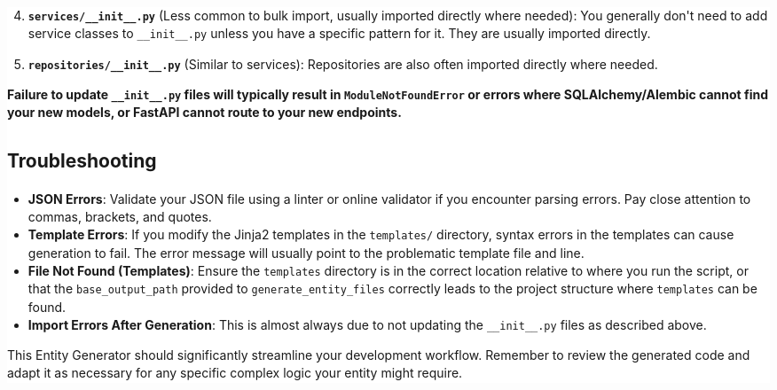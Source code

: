 4.  **`services/__init__.py`** (Less common to bulk import, usually imported directly where needed):
    You generally don't need to add service classes to `__init__.py` unless you have a specific pattern for it. They are usually imported directly.

5.  **`repositories/__init__.py`** (Similar to services):
    Repositories are also often imported directly where needed.

**Failure to update `__init__.py` files will typically result in `ModuleNotFoundError` or errors where SQLAlchemy/Alembic cannot find your new models, or FastAPI cannot route to your new endpoints.**

## Troubleshooting

-   **JSON Errors**: Validate your JSON file using a linter or online validator if you encounter parsing errors. Pay close attention to commas, brackets, and quotes.
-   **Template Errors**: If you modify the Jinja2 templates in the `templates/` directory, syntax errors in the templates can cause generation to fail. The error message will usually point to the problematic template file and line.
-   **File Not Found (Templates)**: Ensure the `templates` directory is in the correct location relative to where you run the script, or that the `base_output_path` provided to `generate_entity_files` correctly leads to the project structure where `templates` can be found.
-   **Import Errors After Generation**: This is almost always due to not updating the `__init__.py` files as described above.

This Entity Generator should significantly streamline your development workflow. Remember to review the generated code and adapt it as necessary for any specific complex logic your entity might require.
